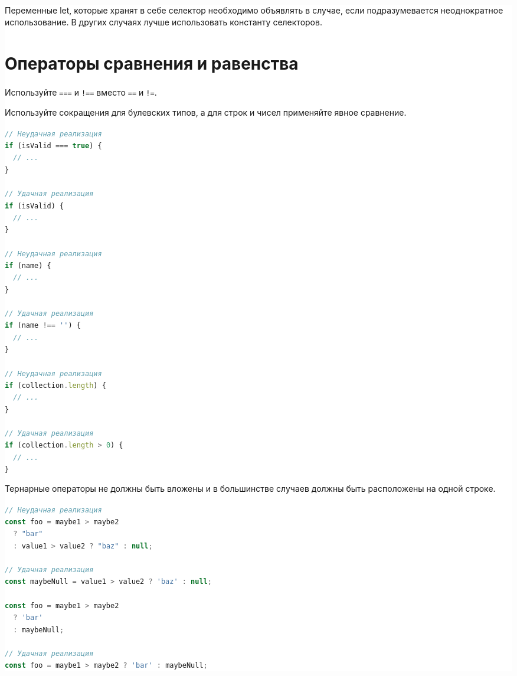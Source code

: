 Переменные let, которые хранят в себе селектор необходимо объявлять в случае, если подразумевается неоднократное использование. В других случаях лучше использовать константу селекторов.

<a name="comparison-operators--equality"></a>
# Операторы сравнения и равенства

Используйте `===` и `!==` вместо `==` и `!=`.

Используйте сокращения для булевских типов, а для строк и чисел применяйте явное сравнение.

```javascript
// Неудачная реализация
if (isValid === true) {
  // ...
}

// Удачная реализация
if (isValid) {
  // ...
}

// Неудачная реализация
if (name) {
  // ...
}

// Удачная реализация
if (name !== '') {
  // ...
}

// Неудачная реализация
if (collection.length) {
  // ...
}

// Удачная реализация
if (collection.length > 0) {
  // ...
}
```

Тернарные операторы не должны быть вложены и в большинстве случаев должны быть расположены на одной строке.

```javascript
// Неудачная реализация
const foo = maybe1 > maybe2
  ? "bar"
  : value1 > value2 ? "baz" : null;

// Удачная реализация
const maybeNull = value1 > value2 ? 'baz' : null;

const foo = maybe1 > maybe2
  ? 'bar'
  : maybeNull;

// Удачная реализация
const foo = maybe1 > maybe2 ? 'bar' : maybeNull;
```
